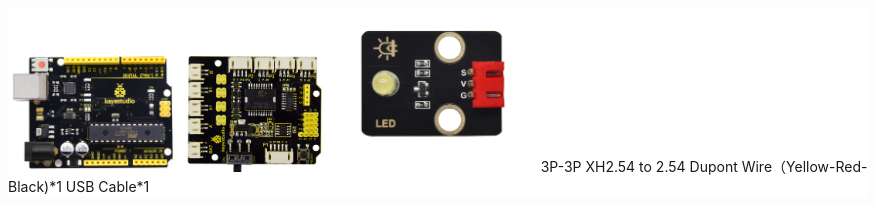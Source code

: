<td><img src="/media/8ecfc7e4f74bd2001452e33f74eace2e.png" style="width:1.74097in;height:1.25694in" /></td>
<td><img src="/media/4ebdedd20a23f95ce5ae9c0a4d124a81.png" style="width:1.54653in;height:1.24236in" /></td>
<td><img src="/media/0b130b1b8eb4e626a9cad08906af2ef5.png" style="width:2.13889in;height:1.70486in" /></td>
</tr>
<tr class="odd">
<td>3P-3P XH2.54 to 2.54 Dupont Wire（Yellow-Red-Black)*1</td>
<td>USB Cable*1</td>
<td></td>
</tr>
<tr class="even">